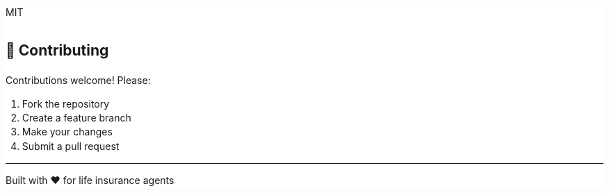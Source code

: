 MIT

## 🤝 Contributing

Contributions welcome! Please:

1. Fork the repository
2. Create a feature branch
3. Make your changes
4. Submit a pull request

---

Built with ❤️ for life insurance agents
